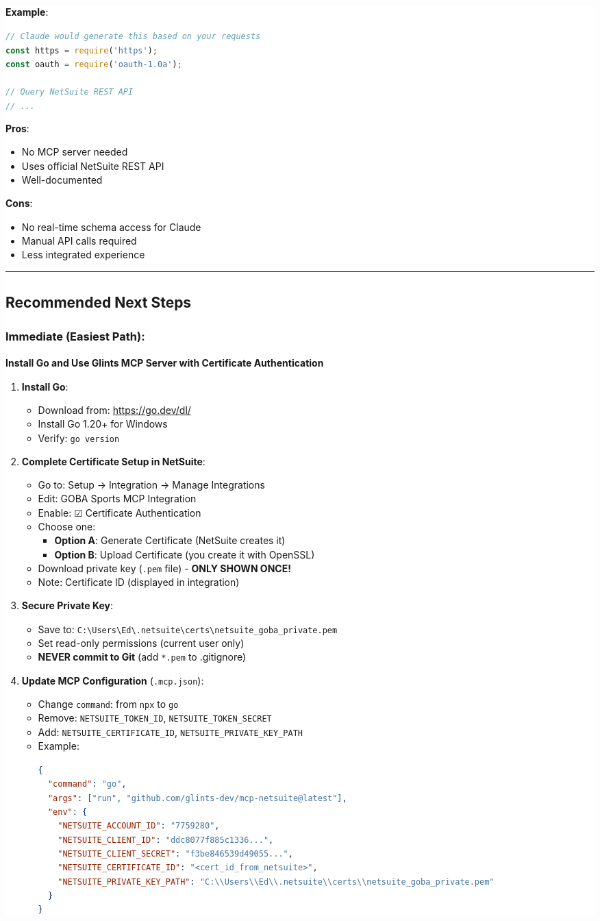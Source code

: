 **Example**:
```javascript
// Claude would generate this based on your requests
const https = require('https');
const oauth = require('oauth-1.0a');

// Query NetSuite REST API
// ...
```

**Pros**:
- No MCP server needed
- Uses official NetSuite REST API
- Well-documented

**Cons**:
- No real-time schema access for Claude
- Manual API calls required
- Less integrated experience

---

## Recommended Next Steps

### Immediate (Easiest Path):

**Install Go and Use Glints MCP Server with Certificate Authentication**

1. **Install Go**:
   - Download from: https://go.dev/dl/
   - Install Go 1.20+ for Windows
   - Verify: `go version`

2. **Complete Certificate Setup in NetSuite**:
   - Go to: Setup → Integration → Manage Integrations
   - Edit: GOBA Sports MCP Integration
   - Enable: ☑ Certificate Authentication
   - Choose one:
     - **Option A**: Generate Certificate (NetSuite creates it)
     - **Option B**: Upload Certificate (you create it with OpenSSL)
   - Download private key (`.pem` file) - **ONLY SHOWN ONCE!**
   - Note: Certificate ID (displayed in integration)

3. **Secure Private Key**:
   - Save to: `C:\Users\Ed\.netsuite\certs\netsuite_goba_private.pem`
   - Set read-only permissions (current user only)
   - **NEVER commit to Git** (add `*.pem` to .gitignore)

4. **Update MCP Configuration** (`.mcp.json`):
   - Change `command`: from `npx` to `go`
   - Remove: `NETSUITE_TOKEN_ID`, `NETSUITE_TOKEN_SECRET`
   - Add: `NETSUITE_CERTIFICATE_ID`, `NETSUITE_PRIVATE_KEY_PATH`
   - Example:
     ```json
     {
       "command": "go",
       "args": ["run", "github.com/glints-dev/mcp-netsuite@latest"],
       "env": {
         "NETSUITE_ACCOUNT_ID": "7759280",
         "NETSUITE_CLIENT_ID": "ddc8077f885c1336...",
         "NETSUITE_CLIENT_SECRET": "f3be846539d49055...",
         "NETSUITE_CERTIFICATE_ID": "<cert_id_from_netsuite>",
         "NETSUITE_PRIVATE_KEY_PATH": "C:\\Users\\Ed\\.netsuite\\certs\\netsuite_goba_private.pem"
       }
     }
     ```

